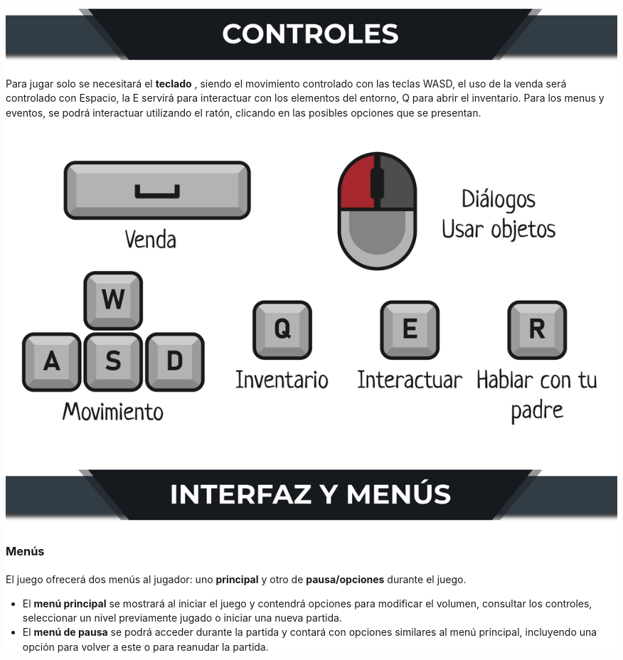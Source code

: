 ![Controles](./assets/media/headers/h_controles.png)

Para jugar solo se necesitará el **teclado** , siendo el movimiento controlado con las teclas WASD, el uso de la venda será controlado con Espacio, la E servirá para interactuar con los elementos del entorno, Q para abrir el inventario. Para los menus y eventos, se podrá interactuar utilizando el ratón, clicando en las posibles opciones que se presentan.

![Keybinds](./assets/media/keybinds.png)

![Interfaz y Menús](./assets/media/headers/h_interfaz.png)

### Menús

El juego ofrecerá dos menús al jugador: uno **principal** y otro de **pausa/opciones** durante el juego.

- El **menú principal** se mostrará al iniciar el juego y contendrá opciones para modificar el volumen, consultar los controles, seleccionar un nivel previamente jugado o iniciar una nueva partida.
- El **menú de pausa** se podrá acceder durante la partida y contará con opciones similares al menú principal, incluyendo una opción para volver a este o para reanudar la partida.

